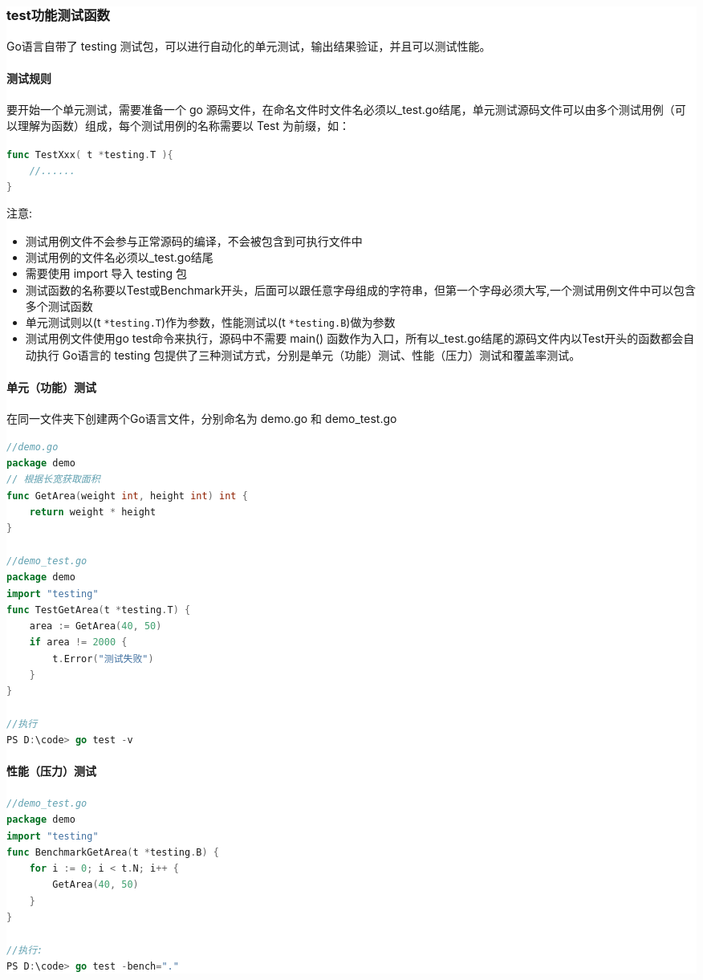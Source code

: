 ### test功能测试函数

Go语言自带了 testing 测试包，可以进行自动化的单元测试，输出结果验证，并且可以测试性能。

#### 测试规则

要开始一个单元测试，需要准备一个 go 源码文件，在命名文件时文件名必须以_test.go结尾，单元测试源码文件可以由多个测试用例（可以理解为函数）组成，每个测试用例的名称需要以 Test 为前缀，如：

```go
func TestXxx( t *testing.T ){
    //......
}
```

注意:

- 测试用例文件不会参与正常源码的编译，不会被包含到可执行文件中
- 测试用例的文件名必须以_test.go结尾
- 需要使用 import 导入 testing 包
- 测试函数的名称要以Test或Benchmark开头，后面可以跟任意字母组成的字符串，但第一个字母必须大写,一个测试用例文件中可以包含多个测试函数
- 单元测试则以(t `*testing.T`)作为参数，性能测试以(t `*testing.B`)做为参数
- 测试用例文件使用go test命令来执行，源码中不需要 main() 函数作为入口，所有以_test.go结尾的源码文件内以Test开头的函数都会自动执行
  Go语言的 testing 包提供了三种测试方式，分别是单元（功能）测试、性能（压力）测试和覆盖率测试。

#### 单元（功能）测试

在同一文件夹下创建两个Go语言文件，分别命名为 demo.go 和 demo_test.go

```go
//demo.go
package demo
// 根据长宽获取面积
func GetArea(weight int, height int) int {
    return weight * height
}

//demo_test.go
package demo
import "testing"
func TestGetArea(t *testing.T) {
    area := GetArea(40, 50)
    if area != 2000 {
        t.Error("测试失败")
    }
}

//执行
PS D:\code> go test -v
```

#### 性能（压力）测试

```go
//demo_test.go
package demo
import "testing"
func BenchmarkGetArea(t *testing.B) {
    for i := 0; i < t.N; i++ {
        GetArea(40, 50)
    }
}

//执行:
PS D:\code> go test -bench="."
```
